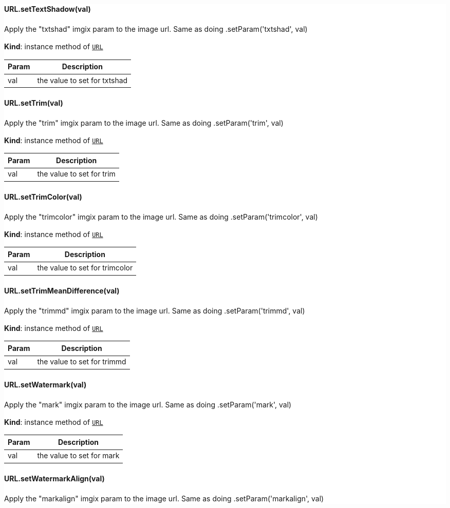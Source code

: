 <a name="imgix.URL+setTextShadow"></a>
#### URL.setTextShadow(val)
Apply the "txtshad" imgix param to the image url. Same as doing .setParam('txtshad', val)

**Kind**: instance method of <code>[URL](#imgix.URL)</code>  

| Param | Description |
| --- | --- |
| val | the value to set for txtshad |

<a name="imgix.URL+setTrim"></a>
#### URL.setTrim(val)
Apply the "trim" imgix param to the image url. Same as doing .setParam('trim', val)

**Kind**: instance method of <code>[URL](#imgix.URL)</code>  

| Param | Description |
| --- | --- |
| val | the value to set for trim |

<a name="imgix.URL+setTrimColor"></a>
#### URL.setTrimColor(val)
Apply the "trimcolor" imgix param to the image url. Same as doing .setParam('trimcolor', val)

**Kind**: instance method of <code>[URL](#imgix.URL)</code>  

| Param | Description |
| --- | --- |
| val | the value to set for trimcolor |

<a name="imgix.URL+setTrimMeanDifference"></a>
#### URL.setTrimMeanDifference(val)
Apply the "trimmd" imgix param to the image url. Same as doing .setParam('trimmd', val)

**Kind**: instance method of <code>[URL](#imgix.URL)</code>  

| Param | Description |
| --- | --- |
| val | the value to set for trimmd |

<a name="imgix.URL+setWatermark"></a>
#### URL.setWatermark(val)
Apply the "mark" imgix param to the image url. Same as doing .setParam('mark', val)

**Kind**: instance method of <code>[URL](#imgix.URL)</code>  

| Param | Description |
| --- | --- |
| val | the value to set for mark |

<a name="imgix.URL+setWatermarkAlign"></a>
#### URL.setWatermarkAlign(val)
Apply the "markalign" imgix param to the image url. Same as doing .setParam('markalign', val)
